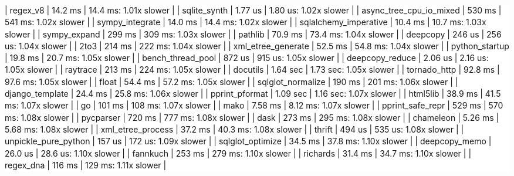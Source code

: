 | regex_v8                | 14.2 ms                                                     | 14.4 ms: 1.01x slower                                                      |
| sqlite_synth            | 1.77 us                                                     | 1.80 us: 1.02x slower                                                      |
| async_tree_cpu_io_mixed | 530 ms                                                      | 541 ms: 1.02x slower                                                       |
| sympy_integrate         | 14.0 ms                                                     | 14.4 ms: 1.02x slower                                                      |
| sqlalchemy_imperative   | 10.4 ms                                                     | 10.7 ms: 1.03x slower                                                      |
| sympy_expand            | 299 ms                                                      | 309 ms: 1.03x slower                                                       |
| pathlib                 | 70.9 ms                                                     | 73.4 ms: 1.04x slower                                                      |
| deepcopy                | 246 us                                                      | 256 us: 1.04x slower                                                       |
| 2to3                    | 214 ms                                                      | 222 ms: 1.04x slower                                                       |
| xml_etree_generate      | 52.5 ms                                                     | 54.8 ms: 1.04x slower                                                      |
| python_startup          | 19.8 ms                                                     | 20.7 ms: 1.05x slower                                                      |
| bench_thread_pool       | 872 us                                                      | 915 us: 1.05x slower                                                       |
| deepcopy_reduce         | 2.06 us                                                     | 2.16 us: 1.05x slower                                                      |
| raytrace                | 213 ms                                                      | 224 ms: 1.05x slower                                                       |
| docutils                | 1.64 sec                                                    | 1.73 sec: 1.05x slower                                                     |
| tornado_http            | 92.8 ms                                                     | 97.6 ms: 1.05x slower                                                      |
| float                   | 54.4 ms                                                     | 57.2 ms: 1.05x slower                                                      |
| sqlglot_normalize       | 190 ms                                                      | 201 ms: 1.06x slower                                                       |
| django_template         | 24.4 ms                                                     | 25.8 ms: 1.06x slower                                                      |
| pprint_pformat          | 1.09 sec                                                    | 1.16 sec: 1.07x slower                                                     |
| html5lib                | 38.9 ms                                                     | 41.5 ms: 1.07x slower                                                      |
| go                      | 101 ms                                                      | 108 ms: 1.07x slower                                                       |
| mako                    | 7.58 ms                                                     | 8.12 ms: 1.07x slower                                                      |
| pprint_safe_repr        | 529 ms                                                      | 570 ms: 1.08x slower                                                       |
| pycparser               | 720 ms                                                      | 777 ms: 1.08x slower                                                       |
| dask                    | 273 ms                                                      | 295 ms: 1.08x slower                                                       |
| chameleon               | 5.26 ms                                                     | 5.68 ms: 1.08x slower                                                      |
| xml_etree_process       | 37.2 ms                                                     | 40.3 ms: 1.08x slower                                                      |
| thrift                  | 494 us                                                      | 535 us: 1.08x slower                                                       |
| unpickle_pure_python    | 157 us                                                      | 172 us: 1.09x slower                                                       |
| sqlglot_optimize        | 34.5 ms                                                     | 37.8 ms: 1.10x slower                                                      |
| deepcopy_memo           | 26.0 us                                                     | 28.6 us: 1.10x slower                                                      |
| fannkuch                | 253 ms                                                      | 279 ms: 1.10x slower                                                       |
| richards                | 31.4 ms                                                     | 34.7 ms: 1.10x slower                                                      |
| regex_dna               | 116 ms                                                      | 129 ms: 1.11x slower                                                       |